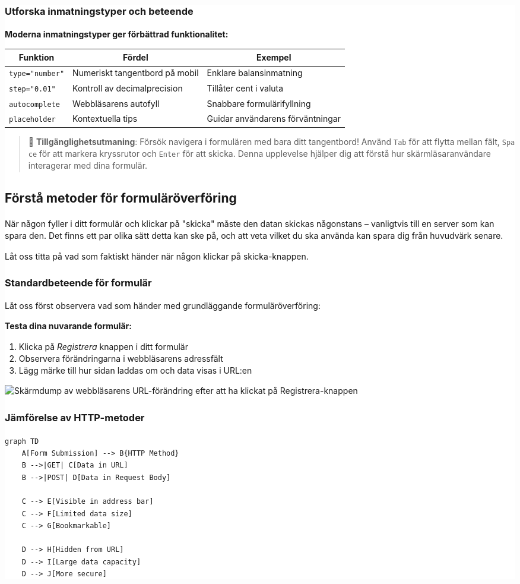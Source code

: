 ### Utforska inmatningstyper och beteende

**Moderna inmatningstyper ger förbättrad funktionalitet:**

| Funktion | Fördel | Exempel |
|----------|--------|---------|
| `type="number"` | Numeriskt tangentbord på mobil | Enklare balansinmatning |
| `step="0.01"` | Kontroll av decimalprecision | Tillåter cent i valuta |
| `autocomplete` | Webbläsarens autofyll | Snabbare formulärifyllning |
| `placeholder` | Kontextuella tips | Guidar användarens förväntningar |

> 🎯 **Tillgänglighetsutmaning**: Försök navigera i formulären med bara ditt tangentbord! Använd `Tab` för att flytta mellan fält, `Space` för att markera kryssrutor och `Enter` för att skicka. Denna upplevelse hjälper dig att förstå hur skärmläsaranvändare interagerar med dina formulär.

## Förstå metoder för formuläröverföring

När någon fyller i ditt formulär och klickar på "skicka" måste den datan skickas någonstans – vanligtvis till en server som kan spara den. Det finns ett par olika sätt detta kan ske på, och att veta vilket du ska använda kan spara dig från huvudvärk senare.

Låt oss titta på vad som faktiskt händer när någon klickar på skicka-knappen.

### Standardbeteende för formulär

Låt oss först observera vad som händer med grundläggande formuläröverföring:

**Testa dina nuvarande formulär:**
1. Klicka på *Registrera* knappen i ditt formulär
2. Observera förändringarna i webbläsarens adressfält
3. Lägg märke till hur sidan laddas om och data visas i URL:en

![Skärmdump av webbläsarens URL-förändring efter att ha klickat på Registrera-knappen](../../../../translated_images/click-register.e89a30bf0d4bc9ca867dc537c4cea679a7c26368bd790969082f524fed2355bc.sv.png)

### Jämförelse av HTTP-metoder

```mermaid
graph TD
    A[Form Submission] --> B{HTTP Method}
    B -->|GET| C[Data in URL]
    B -->|POST| D[Data in Request Body]
    
    C --> E[Visible in address bar]
    C --> F[Limited data size]
    C --> G[Bookmarkable]
    
    D --> H[Hidden from URL]
    D --> I[Large data capacity]
    D --> J[More secure]
```
